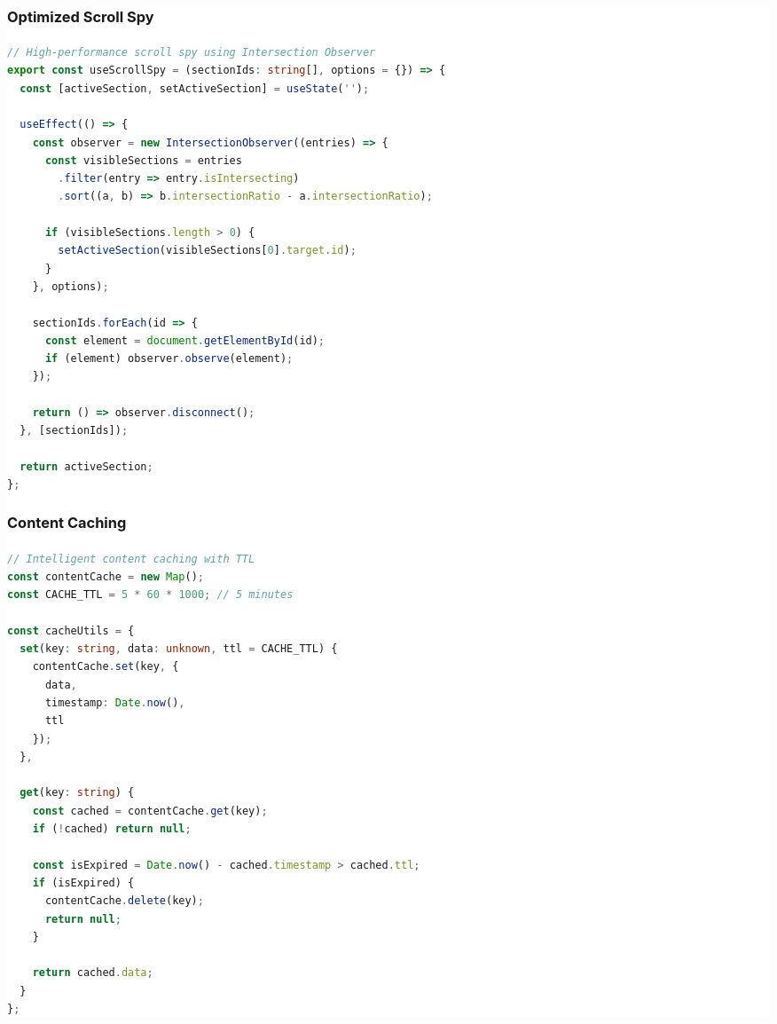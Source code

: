 ### Optimized Scroll Spy
```typescript
// High-performance scroll spy using Intersection Observer
export const useScrollSpy = (sectionIds: string[], options = {}) => {
  const [activeSection, setActiveSection] = useState('');

  useEffect(() => {
    const observer = new IntersectionObserver((entries) => {
      const visibleSections = entries
        .filter(entry => entry.isIntersecting)
        .sort((a, b) => b.intersectionRatio - a.intersectionRatio);

      if (visibleSections.length > 0) {
        setActiveSection(visibleSections[0].target.id);
      }
    }, options);

    sectionIds.forEach(id => {
      const element = document.getElementById(id);
      if (element) observer.observe(element);
    });

    return () => observer.disconnect();
  }, [sectionIds]);

  return activeSection;
};
```

### Content Caching
```typescript
// Intelligent content caching with TTL
const contentCache = new Map();
const CACHE_TTL = 5 * 60 * 1000; // 5 minutes

const cacheUtils = {
  set(key: string, data: unknown, ttl = CACHE_TTL) {
    contentCache.set(key, {
      data,
      timestamp: Date.now(),
      ttl
    });
  },

  get(key: string) {
    const cached = contentCache.get(key);
    if (!cached) return null;

    const isExpired = Date.now() - cached.timestamp > cached.ttl;
    if (isExpired) {
      contentCache.delete(key);
      return null;
    }

    return cached.data;
  }
};
```
